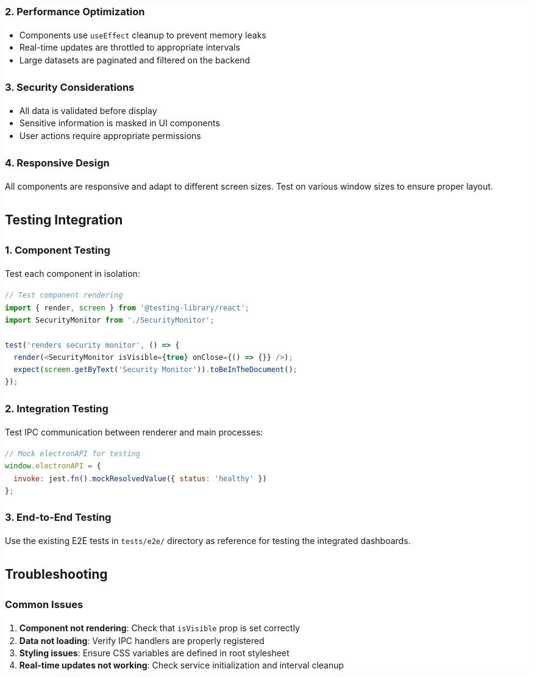 ### 2. Performance Optimization
- Components use `useEffect` cleanup to prevent memory leaks
- Real-time updates are throttled to appropriate intervals
- Large datasets are paginated and filtered on the backend

### 3. Security Considerations
- All data is validated before display
- Sensitive information is masked in UI components
- User actions require appropriate permissions

### 4. Responsive Design
All components are responsive and adapt to different screen sizes. Test on various window sizes to ensure proper layout.

## Testing Integration

### 1. Component Testing
Test each component in isolation:

```javascript
// Test component rendering
import { render, screen } from '@testing-library/react';
import SecurityMonitor from './SecurityMonitor';

test('renders security monitor', () => {
  render(<SecurityMonitor isVisible={true} onClose={() => {}} />);
  expect(screen.getByText('Security Monitor')).toBeInTheDocument();
});
```

### 2. Integration Testing
Test IPC communication between renderer and main processes:

```javascript
// Mock electronAPI for testing
window.electronAPI = {
  invoke: jest.fn().mockResolvedValue({ status: 'healthy' })
};
```

### 3. End-to-End Testing
Use the existing E2E tests in `tests/e2e/` directory as reference for testing the integrated dashboards.

## Troubleshooting

### Common Issues

1. **Component not rendering**: Check that `isVisible` prop is set correctly
2. **Data not loading**: Verify IPC handlers are properly registered
3. **Styling issues**: Ensure CSS variables are defined in root stylesheet
4. **Real-time updates not working**: Check service initialization and interval cleanup
